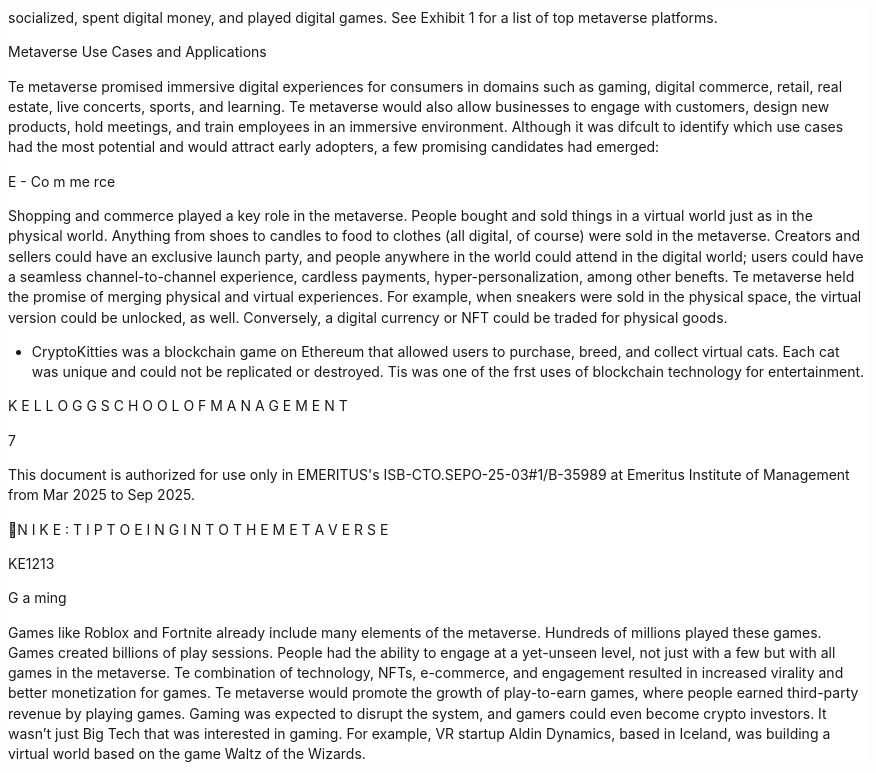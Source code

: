 socialized, spent digital money, and played digital games. See Exhibit 1 for a list of top metaverse 
platforms. 

Metaverse Use Cases and Applications 

Te  metaverse  promised  immersive  digital  experiences  for  consumers  in  domains  such  as 
gaming,  digital  commerce,  retail,  real  estate,  live  concerts,  sports,  and  learning.  Te  metaverse 
would also allow businesses to engage with customers, design new products, hold meetings, and 
train employees in an immersive environment. Although it was difcult to identify which use cases 
had the most potential and would attract early adopters, a few promising candidates had emerged: 

E - Co m me rce 

Shopping and commerce played a key role in the metaverse. People bought and sold things in 
a virtual world just as in the physical world. Anything from shoes to candles to food to clothes (all 
digital, of course) were sold in the metaverse. Creators and sellers could have an exclusive launch 
party,  and  people  anywhere  in  the  world  could  attend  in  the  digital  world;  users  could  have  a 
seamless  channel-to-channel  experience,  cardless  payments,  hyper-personalization,  among  other 
benefts. Te metaverse held the promise of merging physical and virtual experiences. For example, 
when  sneakers  were  sold  in  the  physical  space,  the  virtual  version  could  be  unlocked,  as  well. 
Conversely, a digital currency or NFT could be traded for physical goods. 

*  CryptoKitties  was  a  blockchain  game  on  Ethereum  that  allowed  users  to  purchase,  breed,  and  collect  virtual 
cats. Each cat was unique and could not be replicated or destroyed. Tis was one of the frst uses of blockchain 
technology for entertainment. 

K E L L O G G  S C H O O L  O F  M A N A G E M E N T 

7 

This document is authorized for use only in EMERITUS's ISB-CTO.SEPO-25-03#1/B-35989 at Emeritus Institute of Management from Mar 2025 to Sep 2025.

 
 
 
 
 
 
 
 
 
N I K E :  T I P T O E I N G  I N T O  T H E  M E T A V E R S E 

KE1213 

G a ming 

Games like Roblox and Fortnite already include many elements of the metaverse. Hundreds 
of  millions  played  these  games.  Games  created  billions  of  play  sessions.  People  had  the  ability 
to  engage  at  a  yet-unseen  level,  not  just  with  a  few  but  with  all  games  in  the  metaverse.  Te 
combination of technology, NFTs, e-commerce, and engagement resulted in increased virality and 
better monetization for games. Te metaverse would promote the growth of play-to-earn games, 
where people earned third-party revenue by playing games. Gaming was expected to disrupt the 
system, and gamers could even become crypto investors. It wasn’t just Big Tech that was interested 
in  gaming.  For  example, VR  startup  Aldin  Dynamics,  based  in  Iceland,  was  building  a  virtual 
world based on the game Waltz of the Wizards. 
